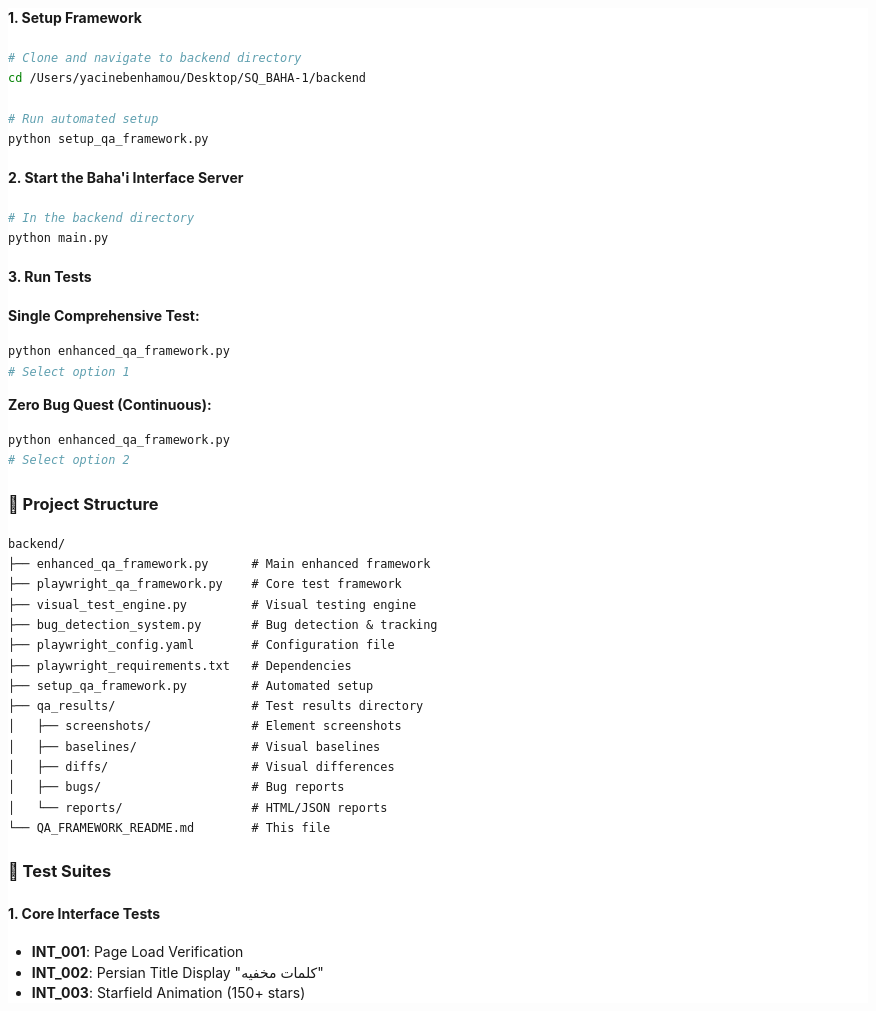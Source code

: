 #### 1. Setup Framework
```bash
# Clone and navigate to backend directory
cd /Users/yacinebenhamou/Desktop/SQ_BAHA-1/backend

# Run automated setup
python setup_qa_framework.py
```

#### 2. Start the Baha'i Interface Server
```bash
# In the backend directory
python main.py
```

#### 3. Run Tests

**Single Comprehensive Test:**
```bash
python enhanced_qa_framework.py
# Select option 1
```

**Zero Bug Quest (Continuous):**
```bash
python enhanced_qa_framework.py
# Select option 2
```

### 📁 Project Structure

```
backend/
├── enhanced_qa_framework.py      # Main enhanced framework
├── playwright_qa_framework.py    # Core test framework  
├── visual_test_engine.py         # Visual testing engine
├── bug_detection_system.py       # Bug detection & tracking
├── playwright_config.yaml        # Configuration file
├── playwright_requirements.txt   # Dependencies
├── setup_qa_framework.py         # Automated setup
├── qa_results/                   # Test results directory
│   ├── screenshots/              # Element screenshots
│   ├── baselines/                # Visual baselines
│   ├── diffs/                    # Visual differences
│   ├── bugs/                     # Bug reports
│   └── reports/                  # HTML/JSON reports
└── QA_FRAMEWORK_README.md        # This file
```

### 🧪 Test Suites

#### **1. Core Interface Tests**
- **INT_001**: Page Load Verification
- **INT_002**: Persian Title Display "كلمات مخفیه"
- **INT_003**: Starfield Animation (150+ stars)

